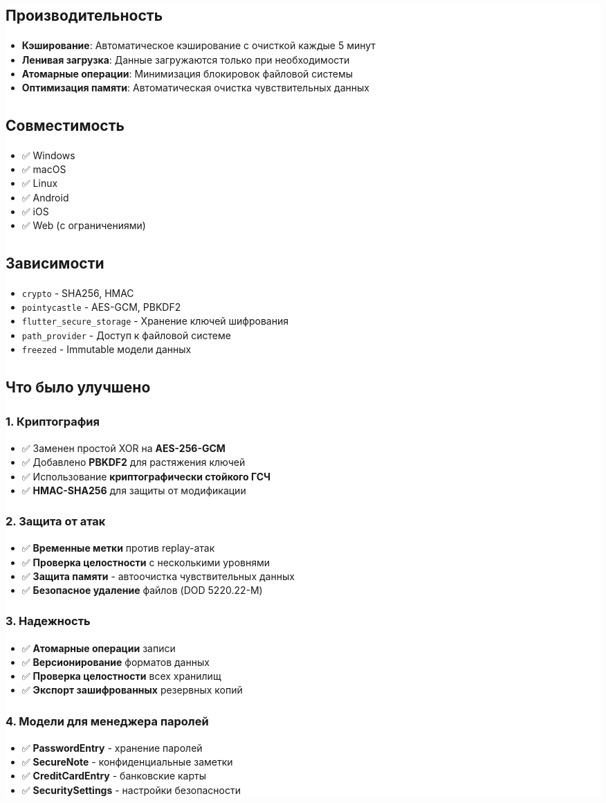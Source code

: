 ## Производительность

- **Кэширование**: Автоматическое кэширование с очисткой каждые 5 минут
- **Ленивая загрузка**: Данные загружаются только при необходимости
- **Атомарные операции**: Минимизация блокировок файловой системы
- **Оптимизация памяти**: Автоматическая очистка чувствительных данных

## Совместимость

- ✅ Windows
- ✅ macOS  
- ✅ Linux
- ✅ Android
- ✅ iOS
- ✅ Web (с ограничениями)

## Зависимости

- `crypto` - SHA256, HMAC
- `pointycastle` - AES-GCM, PBKDF2
- `flutter_secure_storage` - Хранение ключей шифрования
- `path_provider` - Доступ к файловой системе
- `freezed` - Immutable модели данных

## Что было улучшено

### 1. Криптография
- ✅ Заменен простой XOR на **AES-256-GCM**
- ✅ Добавлено **PBKDF2** для растяжения ключей
- ✅ Использование **криптографически стойкого ГСЧ**
- ✅ **HMAC-SHA256** для защиты от модификации

### 2. Защита от атак
- ✅ **Временные метки** против replay-атак
- ✅ **Проверка целостности** с несколькими уровнями
- ✅ **Защита памяти** - автоочистка чувствительных данных
- ✅ **Безопасное удаление** файлов (DOD 5220.22-M)

### 3. Надежность
- ✅ **Атомарные операции** записи
- ✅ **Версионирование** форматов данных
- ✅ **Проверка целостности** всех хранилищ
- ✅ **Экспорт зашифрованных** резервных копий

### 4. Модели для менеджера паролей
- ✅ **PasswordEntry** - хранение паролей
- ✅ **SecureNote** - конфиденциальные заметки
- ✅ **CreditCardEntry** - банковские карты
- ✅ **SecuritySettings** - настройки безопасности
